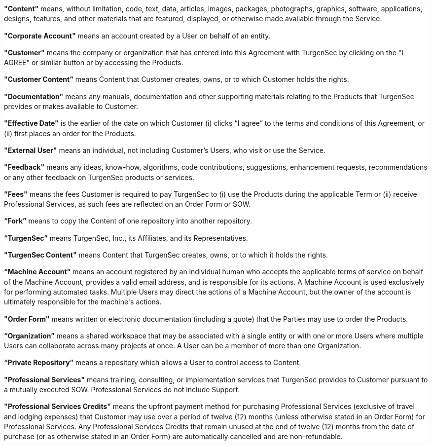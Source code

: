 **"Content"** means, without limitation, code, text, data, articles, images, packages, photographs, graphics, software, applications, designs, features, and other materials that are featured, displayed, or otherwise made available through the Service.

**"Corporate Account"** means an account created by a User on behalf of an entity.

**"Customer"** means the company or organization that has entered into this Agreement with TurgenSec by clicking on the "I AGREE" or similar button or by accessing the Products.

**"Customer Content"** means Content that Customer creates, owns, or to which Customer holds the rights.

**"Documentation"** means any manuals, documentation and other supporting materials relating to the Products that TurgenSec provides or makes available to Customer.

**"Effective Date"** is the earlier of the date on which Customer (i) clicks “I agree” to the terms and conditions of this Agreement, or (ii) first places an order for the Products.

**"External User"** means an individual, not including Customer’s Users, who visit or use the Service.

**"Feedback"** means any ideas, know-how, algorithms, code contributions, suggestions, enhancement requests, recommendations or any other feedback on TurgenSec products or services.

**"Fees"** means the fees Customer is required to pay TurgenSec to (i) use the Products during the applicable Term or (ii) receive Professional Services, as such fees are reflected on an Order Form or SOW.

**“Fork”** means to copy the Content of one repository into another repository.

**“TurgenSec”** means TurgenSec, Inc., its Affiliates, and its Representatives.

**"TurgenSec Content"** means Content that TurgenSec creates, owns, or to which it holds the rights.

**“Machine Account”** means an account registered by an individual human who accepts the applicable terms of service on behalf of the Machine Account, provides a valid email address, and is responsible for its actions. A Machine Account is used exclusively for performing automated tasks. Multiple Users may direct the actions of a Machine Account, but the owner of the account is ultimately responsible for the machine's actions.

**"Order Form"** means written or electronic documentation (including a quote) that the Parties may use to order the Products.

**“Organization”** means a shared workspace that may be associated with a single entity or with one or more Users where multiple Users can collaborate across many projects at once. A User can be a member of more than one Organization.

**“Private Repository”** means a repository which allows a User to control access to Content.

**"Professional Services"** means training, consulting, or implementation services that TurgenSec provides to Customer pursuant to a mutually executed SOW. Professional Services do not include Support.

**"Professional Services Credits"** means the upfront payment method for purchasing Professional Services (exclusive of travel and lodging expenses) that Customer may use over a period of twelve (12) months (unless otherwise stated in an Order Form) for Professional Services. Any Professional Services Credits that remain unused at the end of twelve (12) months from the date of purchase (or as otherwise stated in an Order Form) are automatically cancelled and are non-refundable.
